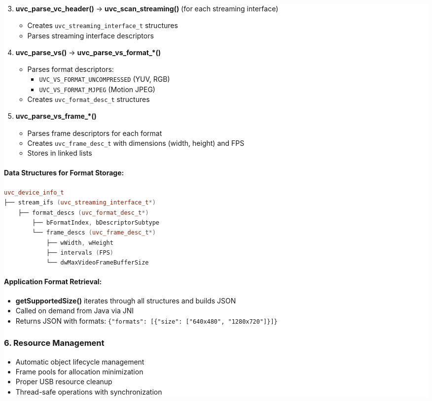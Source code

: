 3. **uvc_parse_vc_header()** → **uvc_scan_streaming()** (for each streaming interface)
   - Creates `uvc_streaming_interface_t` structures
   - Parses streaming interface descriptors

4. **uvc_parse_vs()** → **uvc_parse_vs_format_*()**
   - Parses format descriptors:
     - `UVC_VS_FORMAT_UNCOMPRESSED` (YUV, RGB)
     - `UVC_VS_FORMAT_MJPEG` (Motion JPEG)
   - Creates `uvc_format_desc_t` structures

5. **uvc_parse_vs_frame_*()**
   - Parses frame descriptors for each format
   - Creates `uvc_frame_desc_t` with dimensions (width, height) and FPS
   - Stores in linked lists

#### Data Structures for Format Storage:
```cpp
uvc_device_info_t
├── stream_ifs (uvc_streaming_interface_t*)
    ├── format_descs (uvc_format_desc_t*)
        ├── bFormatIndex, bDescriptorSubtype
        └── frame_descs (uvc_frame_desc_t*)
            ├── wWidth, wHeight
            ├── intervals (FPS)
            └── dwMaxVideoFrameBufferSize
```

#### Application Format Retrieval:
- **getSupportedSize()** iterates through all structures and builds JSON
- Called on demand from Java via JNI
- Returns JSON with formats: `{"formats": [{"size": ["640x480", "1280x720"]}]}`

### 6. Resource Management

- Automatic object lifecycle management
- Frame pools for allocation minimization
- Proper USB resource cleanup
- Thread-safe operations with synchronization
